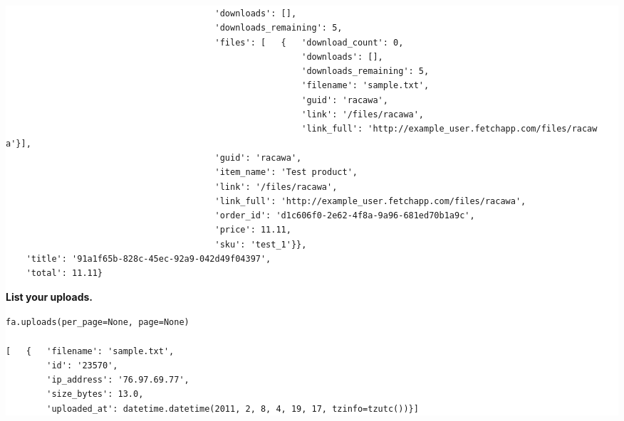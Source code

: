 	                                         'downloads': [],
	                                         'downloads_remaining': 5,
	                                         'files': [   {   'download_count': 0,
	                                                          'downloads': [],
	                                                          'downloads_remaining': 5,
	                                                          'filename': 'sample.txt',
	                                                          'guid': 'racawa',
	                                                          'link': '/files/racawa',
	                                                          'link_full': 'http://example_user.fetchapp.com/files/racawa'}],
	                                         'guid': 'racawa',
	                                         'item_name': 'Test product',
	                                         'link': '/files/racawa',
	                                         'link_full': 'http://example_user.fetchapp.com/files/racawa',
	                                         'order_id': 'd1c606f0-2e62-4f8a-9a96-681ed70b1a9c',
	                                         'price': 11.11,
	                                         'sku': 'test_1'}},
	    'title': '91a1f65b-828c-45ec-92a9-042d49f04397',
	    'total': 11.11}
	
**List your uploads.**
 	
    fa.uploads(per_page=None, page=None)
    
	[   {   'filename': 'sample.txt',
	        'id': '23570',
	        'ip_address': '76.97.69.77',
	        'size_bytes': 13.0,
	        'uploaded_at': datetime.datetime(2011, 2, 8, 4, 19, 17, tzinfo=tzutc())}]
	
